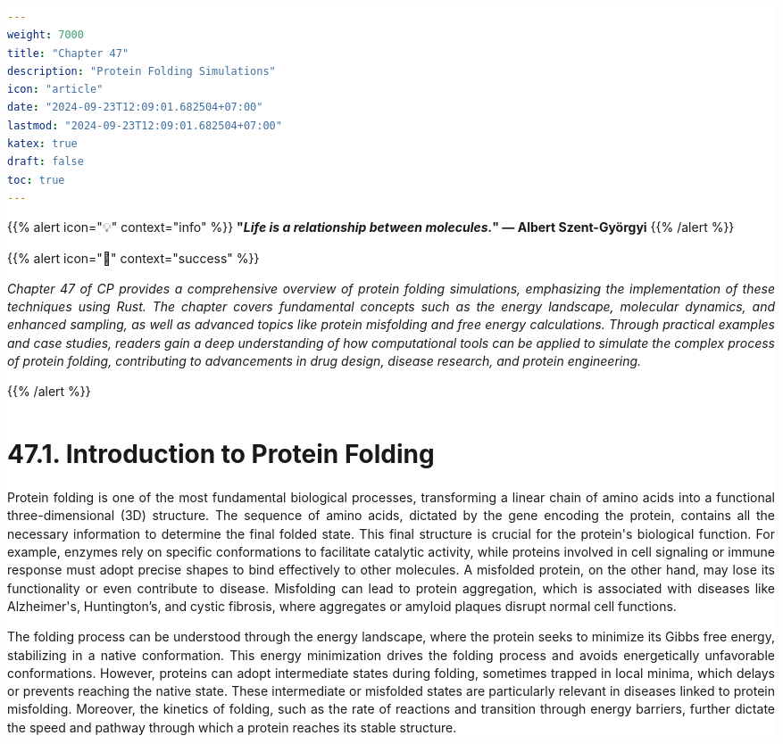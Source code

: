 ```yaml
---
weight: 7000
title: "Chapter 47"
description: "Protein Folding Simulations"
icon: "article"
date: "2024-09-23T12:09:01.682504+07:00"
lastmod: "2024-09-23T12:09:01.682504+07:00"
katex: true
draft: false
toc: true
---
```

{{% alert icon="💡" context="info" %}}
<strong>"<em>Life is a relationship between molecules.</em>" — Albert Szent-Györgyi</strong>
{{% /alert %}}

{{% alert icon="📘" context="success" %}}
<p style="text-align: justify;"><em>Chapter 47 of CP provides a comprehensive overview of protein folding simulations, emphasizing the implementation of these techniques using Rust. The chapter covers fundamental concepts such as the energy landscape, molecular dynamics, and enhanced sampling, as well as advanced topics like protein misfolding and free energy calculations. Through practical examples and case studies, readers gain a deep understanding of how computational tools can be applied to simulate the complex process of protein folding, contributing to advancements in drug design, disease research, and protein engineering.</em></p>
{{% /alert %}}

# 47.1. Introduction to Protein Folding
<p style="text-align: justify;">
Protein folding is one of the most fundamental biological processes, transforming a linear chain of amino acids into a functional three-dimensional (3D) structure. The sequence of amino acids, dictated by the gene encoding the protein, contains all the necessary information to determine the final folded state. This final structure is crucial for the protein's biological function. For example, enzymes rely on specific conformations to facilitate catalytic activity, while proteins involved in cell signaling or immune response must adopt precise shapes to bind effectively to other molecules. A misfolded protein, on the other hand, may lose its functionality or even contribute to disease. Misfolding can lead to protein aggregation, which is associated with diseases like Alzheimer's, Huntington’s, and cystic fibrosis, where aggregates or amyloid plaques disrupt normal cell functions.
</p>

<p style="text-align: justify;">
The folding process can be understood through the energy landscape, where the protein seeks to minimize its Gibbs free energy, stabilizing in a native conformation. This energy minimization drives the folding process and avoids energetically unfavorable conformations. However, proteins can adopt intermediate states during folding, sometimes trapped in local minima, which delays or prevents reaching the native state. These intermediate or misfolded states are particularly relevant in diseases linked to protein misfolding. Moreover, the kinetics of folding, such as the rate of reactions and transition through energy barriers, further dictate the speed and pathway through which a protein reaches its stable structure.
</p>
